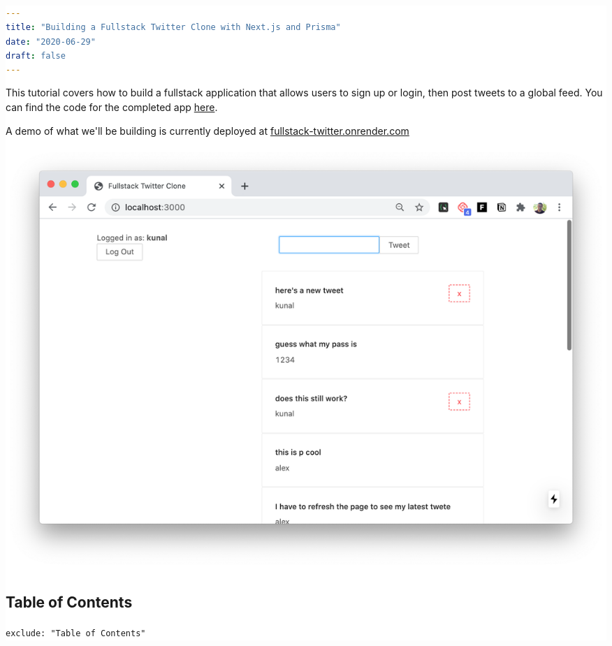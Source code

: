 ```yaml
---
title: "Building a Fullstack Twitter Clone with Next.js and Prisma"
date: "2020-06-29"
draft: false
---
```


This tutorial covers how to build a fullstack application that allows users to sign up or login, then post tweets to a global feed. You can find the code for the completed app [here](https://github.com/kunalgorithm/fullstack-twitter).

A demo of what we'll be building is currently deployed at [fullstack-twitter.onrender.com](https://fullstack-twitter.onrender.com)

[![Finished Screenshot](./authed-screenshot.png)](https://fullstack-twitter.onrender.com)

## Table of Contents

```toc
exclude: "Table of Contents"
```
